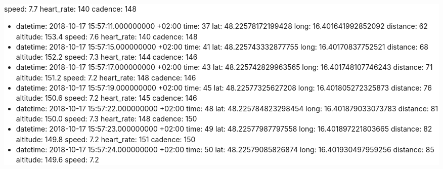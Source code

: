   speed: 7.7
  heart_rate: 140
  cadence: 148
- datetime: 2018-10-17 15:57:11.000000000 +02:00
  time: 37
  lat: 48.22578172199428
  long: 16.401641992852092
  distance: 62
  altitude: 153.4
  speed: 7.6
  heart_rate: 140
  cadence: 148
- datetime: 2018-10-17 15:57:15.000000000 +02:00
  time: 41
  lat: 48.225743332877755
  long: 16.40170837752521
  distance: 68
  altitude: 152.2
  speed: 7.3
  heart_rate: 144
  cadence: 146
- datetime: 2018-10-17 15:57:17.000000000 +02:00
  time: 43
  lat: 48.225742829963565
  long: 16.401748107746243
  distance: 71
  altitude: 151.2
  speed: 7.2
  heart_rate: 148
  cadence: 146
- datetime: 2018-10-17 15:57:19.000000000 +02:00
  time: 45
  lat: 48.22577325627208
  long: 16.401805272325873
  distance: 76
  altitude: 150.6
  speed: 7.2
  heart_rate: 145
  cadence: 146
- datetime: 2018-10-17 15:57:22.000000000 +02:00
  time: 48
  lat: 48.225784823298454
  long: 16.401879033073783
  distance: 81
  altitude: 150.0
  speed: 7.3
  heart_rate: 148
  cadence: 150
- datetime: 2018-10-17 15:57:23.000000000 +02:00
  time: 49
  lat: 48.22577987797558
  long: 16.401897221803665
  distance: 82
  altitude: 149.8
  speed: 7.2
  heart_rate: 151
  cadence: 150
- datetime: 2018-10-17 15:57:24.000000000 +02:00
  time: 50
  lat: 48.22579085826874
  long: 16.401930497959256
  distance: 85
  altitude: 149.6
  speed: 7.2